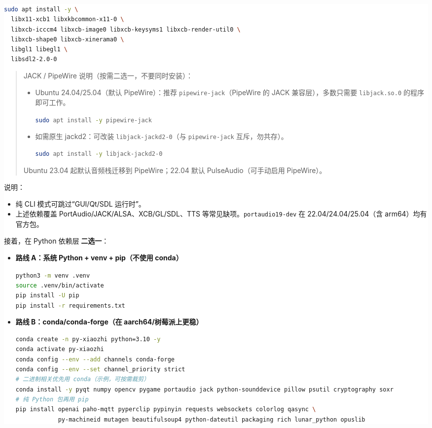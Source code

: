 ```bash
sudo apt install -y \
  libx11-xcb1 libxkbcommon-x11-0 \
  libxcb-icccm4 libxcb-image0 libxcb-keysyms1 libxcb-render-util0 \
  libxcb-shape0 libxcb-xinerama0 \
  libgl1 libegl1 \
  libsdl2-2.0-0
```

> JACK / PipeWire 说明（按需二选一，不要同时安装）：
>
> * Ubuntu 24.04/25.04（默认 PipeWire）：推荐 `pipewire-jack`（PipeWire 的 JACK 兼容层），多数只需要 `libjack.so.0` 的程序即可工作。
>
>   ```bash
>   sudo apt install -y pipewire-jack
>   ```
>
> * 如需原生 jackd2：可改装 `libjack-jackd2-0`（与 `pipewire-jack` 互斥，勿共存）。
>
>   ```bash
>   sudo apt install -y libjack-jackd2-0
>   ```
>
> Ubuntu 23.04 起默认音频栈迁移到 PipeWire；22.04 默认 PulseAudio（可手动启用 PipeWire）。

说明：

* 纯 CLI 模式可跳过“GUI/Qt/SDL 运行时”。
* 上述依赖覆盖 PortAudio/JACK/ALSA、XCB/GL/SDL、TTS 等常见缺项。`portaudio19-dev` 在 22.04/24.04/25.04（含 arm64）均有官方包。

接着，在 Python 依赖层 **二选一**：

* **路线 A：系统 Python + venv + pip（不使用 conda）**

  ```bash
  python3 -m venv .venv
  source .venv/bin/activate
  pip install -U pip
  pip install -r requirements.txt
  ```

* **路线 B：conda/conda-forge（在 aarch64/树莓派上更稳）**

  ```bash
  conda create -n py-xiaozhi python=3.10 -y
  conda activate py-xiaozhi
  conda config --env --add channels conda-forge
  conda config --env --set channel_priority strict
  # 二进制相关优先用 conda（示例，可按需裁剪）
  conda install -y pyqt numpy opencv pygame portaudio jack python-sounddevice pillow psutil cryptography soxr
  # 纯 Python 包再用 pip
  pip install openai paho-mqtt pyperclip pypinyin requests websockets colorlog qasync \
              py-machineid mutagen beautifulsoup4 python-dateutil packaging rich lunar_python opuslib
  ```
